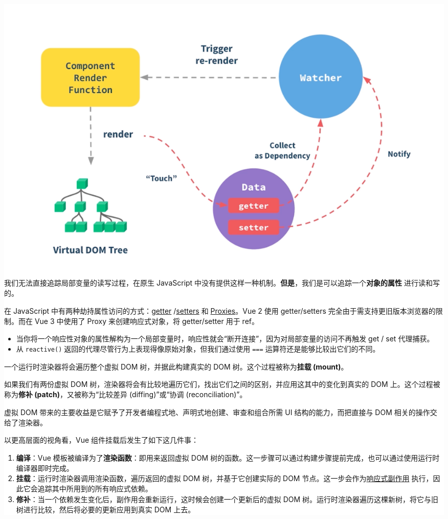 ![image-20220715224607703](../public/20220715224607703.png)

我们无法直接追踪局部变量的读写过程，在原生 JavaScript 中没有提供这样一种机制。**但是**，我们是可以追踪一个**对象的属性**
进行读和写的。

在 JavaScript
中有两种劫持属性访问的方式：[getter](https://developer.mozilla.org/en-US/docs/Web/JavaScript/Reference/Functions/get)
/[setters](https://developer.mozilla.org/en-US/docs/Web/JavaScript/Reference/Functions/set)
和 [Proxies](https://developer.mozilla.org/en-US/docs/Web/JavaScript/Reference/Global_Objects/Proxy)。Vue 2 使用
getter/setters 完全由于需支持更旧版本浏览器的限制。而在 Vue 3 中使用了 Proxy 来创建响应式对象，将 getter/setter 用于 ref。

- 当你将一个响应性对象的属性解构为一个局部变量时，响应性就会“断开连接”，因为对局部变量的访问不再触发 get / set 代理捕获。
- 从 `reactive()` 返回的代理尽管行为上表现得像原始对象，但我们通过使用 `===` 运算符还是能够比较出它们的不同。

一个运行时渲染器将会遍历整个虚拟 DOM 树，并据此构建真实的 DOM 树。这个过程被称为**挂载 (mount)**。

如果我们有两份虚拟 DOM 树，渲染器将会有比较地遍历它们，找出它们之间的区别，并应用这其中的变化到真实的 DOM
上。这个过程被称为**修补 (patch)**，又被称为“比较差异 (diffing)”或“协调 (reconciliation)”。

虚拟 DOM 带来的主要收益是它赋予了开发者编程式地、声明式地创建、审查和组合所需 UI 结构的能力，而把直接与 DOM 相关的操作交给了渲染器。

以更高层面的视角看，Vue 组件挂载后发生了如下这几件事：

1. **编译**：Vue 模板被编译为了**渲染函数**：即用来返回虚拟 DOM 树的函数。这一步骤可以通过构建步骤提前完成，也可以通过使用运行时编译器即时完成。
2. **挂载**：运行时渲染器调用渲染函数，遍历返回的虚拟 DOM 树，并基于它创建实际的 DOM
   节点。这一步会作为[响应式副作用](https://staging-cn.vuejs.org/guide/extras/reactivity-in-depth.html)
   执行，因此它会追踪其中所用到的所有响应式依赖。
3. **修补**：当一个依赖发生变化后，副作用会重新运行，这时候会创建一个更新后的虚拟 DOM
   树。运行时渲染器遍历这棵新树，将它与旧树进行比较，然后将必要的更新应用到真实 DOM 上去。
